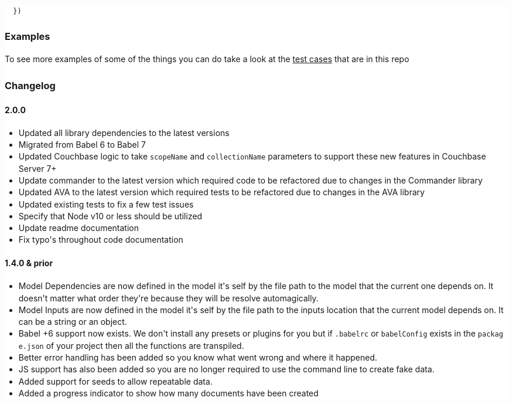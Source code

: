 ```js
  })
```

### Examples

To see more examples of some of the things you can do take a look at the [test cases](https://github.com/bentonam/fakeit/tree/master/test/fixtures/models) that are in this repo

### Changelog

#### 2.0.0

- Updated all library dependencies to the latest versions
- Migrated from Babel 6 to Babel 7
- Updated Couchbase logic to take `scopeName` and `collectionName` parameters to support these new features in Couchbase Server 7+
- Update commander to the latest version which required code to be refactored due to changes in the Commander library
- Updated AVA to the latest version which required tests to be refactored due to changes in the AVA library
- Updated existing tests to fix a few test issues
- Specify that Node v10 or less should be utilized
- Update readme documentation
- Fix typo's throughout code documentation

#### 1.4.0 & prior

- Model Dependencies are now defined in the model it's self by the file path to the model that the current one depends on. It doesn't matter what order they're because they will be resolve automagically.
- Model Inputs are now defined in the model it's self by the file path to the inputs location that the current model depends on. It can be a string or an object.
- Babel +6 support now exists. We don't install any presets or plugins for you but if `.babelrc` or `babelConfig` exists in the `package.json` of your project then all the functions are transpiled.
- Better error handling has been added so you know what went wrong and where it happened.
- JS support has also been added so you are no longer required to use the command line to create fake data.
- Added support for seeds to allow repeatable data.
- Added a progress indicator to show how many documents have been created
